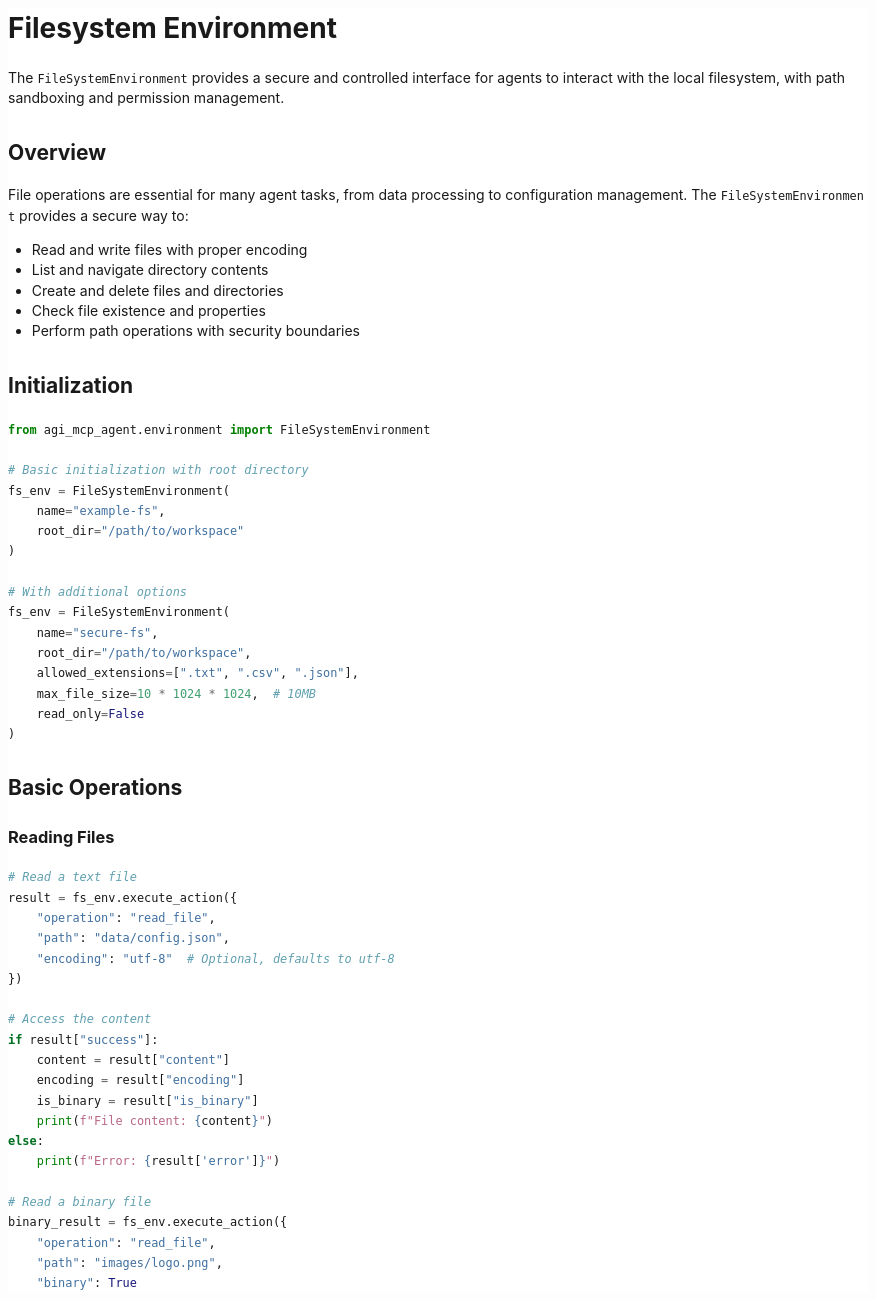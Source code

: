# Filesystem Environment

The `FileSystemEnvironment` provides a secure and controlled interface for agents to interact with the local filesystem, with path sandboxing and permission management.

## Overview

File operations are essential for many agent tasks, from data processing to configuration management. The `FileSystemEnvironment` provides a secure way to:

- Read and write files with proper encoding
- List and navigate directory contents
- Create and delete files and directories
- Check file existence and properties
- Perform path operations with security boundaries

## Initialization

```python
from agi_mcp_agent.environment import FileSystemEnvironment

# Basic initialization with root directory
fs_env = FileSystemEnvironment(
    name="example-fs",
    root_dir="/path/to/workspace"
)

# With additional options
fs_env = FileSystemEnvironment(
    name="secure-fs",
    root_dir="/path/to/workspace",
    allowed_extensions=[".txt", ".csv", ".json"],
    max_file_size=10 * 1024 * 1024,  # 10MB
    read_only=False
)
```

## Basic Operations

### Reading Files

```python
# Read a text file
result = fs_env.execute_action({
    "operation": "read_file",
    "path": "data/config.json",
    "encoding": "utf-8"  # Optional, defaults to utf-8
})

# Access the content
if result["success"]:
    content = result["content"]
    encoding = result["encoding"]
    is_binary = result["is_binary"]
    print(f"File content: {content}")
else:
    print(f"Error: {result['error']}")

# Read a binary file
binary_result = fs_env.execute_action({
    "operation": "read_file",
    "path": "images/logo.png",
    "binary": True
```